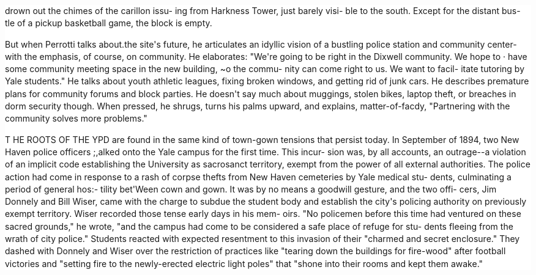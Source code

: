 drown out the chimes of the carillon issu-
ing from Harkness Tower, just barely visi-
ble to the south. Except for the distant bus-
tle of a pickup basketball game, the block is 
empty. 

But when Perrotti talks about.the site's 
future, he articulates an idyllic vision of a 
bustling police station and community 
center-with the emphasis, of course, on 
community. He elaborates: "We're going to 
be right in the Dixwell community. We 
hope to · have some community meeting 
space in the new building, ~o the commu-
nity can come right to us. We want to facil-
itate tutoring by Yale students." He talks 
about youth athletic leagues, fixing broken 
windows, and getting rid of junk cars. He 
describes premature plans for community 
forums and block parties. He doesn't say 
much about muggings, stolen bikes, laptop 
theft, or breaches in dorm security though. 
When pressed, he shrugs, turns his palms 
upward, and explains, matter-of-facdy, 
"Partnering with the community solves 
more problems." 

T HE ROOTS OF THE YPD are found in the 
same kind of town-gown tensions that 
persist today. In September of 1894, two 
New Haven police officers ;,alked onto the 
Yale campus for the first time. This incur-
sion was, by all accounts, an outrage--a 
violation of an implicit code establishing 
the University as sacrosanct territory, 
exempt from the power of all external 
authorities. The police action had come in 
response to a rash of corpse thefts from 
New Haven cemeteries by Yale medical stu-
dents, culminating a period of general hos:-
tility bet'Ween cown and gown. It was by no 
means a goodwill gesture, and the two offi-
cers, Jim Donnely and Bill Wiser, came 
with the charge to subdue the student body 
and establish the city's policing authority 
on previously exempt territory. Wiser 
recorded those tense early days in his mem-
oirs. "No policemen before this time had 
ventured on these sacred grounds," he 
wrote, "and the campus had come to be 
considered a safe place of refuge for stu-
dents fleeing from the wrath of city police." 
Students reacted with expected resentment 
to this invasion of their "charmed and 
secret enclosure." They dashed with 
Donnely and Wiser over the restriction of 
practices like "tearing down the buildings 
for fire-wood" after football victories and 
"setting fire to the newly-erected electric 
light poles" that "shone into their rooms 
and kept them awake." 
